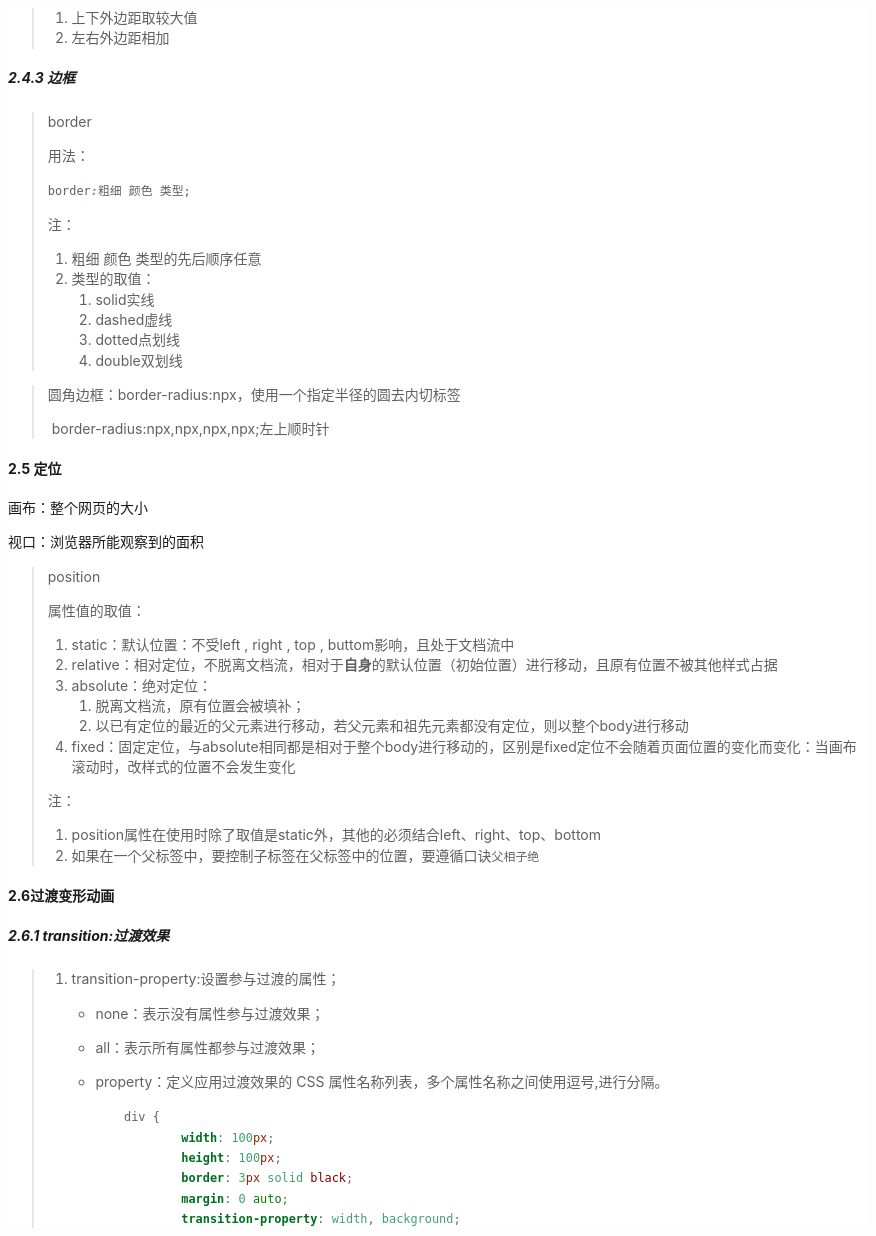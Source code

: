 > 1. 上下外边距取较大值
> 2. 左右外边距相加

##### 2.4.3 边框

> border
>
> 用法：
>
> ```css
> border:粗细 颜色 类型;
> ```
>
> 注：
>
> 1. 粗细 颜色 类型的先后顺序任意
> 2. 类型的取值：
>    1. solid实线
>    2. dashed虚线
>    3. dotted点划线
>    4. double双划线

> 圆角边框：border-radius:npx，使用一个指定半径的圆去内切标签
>
> ​				   border-radius:npx,npx,npx,npx;左上顺时针

#### 2.5 定位

画布：整个网页的大小

视口：浏览器所能观察到的面积

> position
>
> 属性值的取值：
>
> 1. static：默认位置：不受left , right , top , buttom影响，且处于文档流中
> 2. relative：相对定位，不脱离文档流，相对于**自身**的默认位置（初始位置）进行移动，且原有位置不被其他样式占据
> 3. absolute：绝对定位：
>    1. 脱离文档流，原有位置会被填补；
>    2. 以已有定位的最近的父元素进行移动，若父元素和祖先元素都没有定位，则以整个body进行移动
> 4. fixed：固定定位，与absolute相同都是相对于整个body进行移动的，区别是fixed定位不会随着页面位置的变化而变化：当画布滚动时，改样式的位置不会发生变化
>
> 注：
>
> 1. position属性在使用时除了取值是static外，其他的必须结合left、right、top、bottom
> 2. 如果在一个父标签中，要控制子标签在父标签中的位置，要遵循口诀`父相子绝`

#### 2.6过渡变形动画

##### 	**2.6.1 transition:过渡效果**

> 1. transition-property:设置参与过渡的属性；
>
>    - none：表示没有属性参与过渡效果；
>
>    - all：表示所有属性都参与过渡效果；
>
>    - property：定义应用过渡效果的 CSS 属性名称列表，多个属性名称之间使用逗号,进行分隔。
>
>      ```css
>     	   div {
>                  width: 100px;
>                  height: 100px;
>                  border: 3px solid black;
>                  margin: 0 auto;
>                  transition-property: width, background;